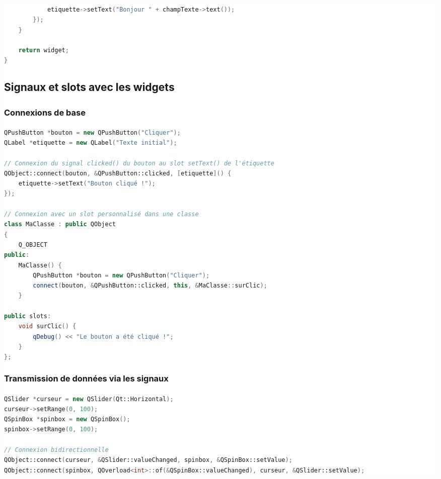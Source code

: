 ```cpp
            etiquette->setText("Bonjour " + champTexte->text());
        });
    }

    return widget;
}
```

## Signaux et slots avec les widgets

### Connexions de base

```cpp
QPushButton *bouton = new QPushButton("Cliquer");
QLabel *etiquette = new QLabel("Texte initial");

// Connexion du signal clicked() du bouton au slot setText() de l'étiquette
QObject::connect(bouton, &QPushButton::clicked, [etiquette]() {
    etiquette->setText("Bouton cliqué !");
});

// Connexion avec un slot personnalisé dans une classe
class MaClasse : public QObject
{
    Q_OBJECT
public:
    MaClasse() {
        QPushButton *bouton = new QPushButton("Cliquer");
        connect(bouton, &QPushButton::clicked, this, &MaClasse::surClic);
    }

public slots:
    void surClic() {
        qDebug() << "Le bouton a été cliqué !";
    }
};
```

### Transmission de données via les signaux

```cpp
QSlider *curseur = new QSlider(Qt::Horizontal);
curseur->setRange(0, 100);
QSpinBox *spinbox = new QSpinBox();
spinbox->setRange(0, 100);

// Connexion bidirectionnelle
QObject::connect(curseur, &QSlider::valueChanged, spinbox, &QSpinBox::setValue);
QObject::connect(spinbox, QOverload<int>::of(&QSpinBox::valueChanged), curseur, &QSlider::setValue);
```
